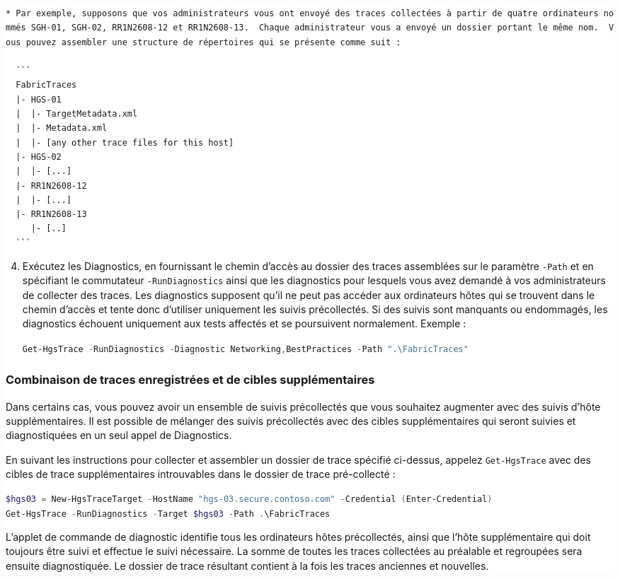     * Par exemple, supposons que vos administrateurs vous ont envoyé des traces collectées à partir de quatre ordinateurs nommés SGH-01, SGH-02, RR1N2608-12 et RR1N2608-13.  Chaque administrateur vous a envoyé un dossier portant le même nom.  Vous pouvez assembler une structure de répertoires qui se présente comme suit :

      ```
      FabricTraces
      |- HGS-01
      |  |- TargetMetadata.xml
      |  |- Metadata.xml
      |  |- [any other trace files for this host]
      |- HGS-02
      |  |- [...]
      |- RR1N2608-12
      |  |- [...]
      |- RR1N2608-13
         |- [..]
      ```

4. Exécutez les Diagnostics, en fournissant le chemin d’accès au dossier des traces assemblées sur le paramètre `-Path` et en spécifiant le commutateur `-RunDiagnostics` ainsi que les diagnostics pour lesquels vous avez demandé à vos administrateurs de collecter des traces.  Les diagnostics supposent qu’il ne peut pas accéder aux ordinateurs hôtes qui se trouvent dans le chemin d’accès et tente donc d’utiliser uniquement les suivis précollectés.  Si des suivis sont manquants ou endommagés, les diagnostics échouent uniquement aux tests affectés et se poursuivent normalement.  Exemple :

   ```PowerShell
   Get-HgsTrace -RunDiagnostics -Diagnostic Networking,BestPractices -Path ".\FabricTraces"
   ```

### <a name="mixing-saved-traces-with-additional-targets"></a>Combinaison de traces enregistrées et de cibles supplémentaires

Dans certains cas, vous pouvez avoir un ensemble de suivis précollectés que vous souhaitez augmenter avec des suivis d’hôte supplémentaires.  Il est possible de mélanger des suivis précollectés avec des cibles supplémentaires qui seront suivies et diagnostiquées en un seul appel de Diagnostics.

En suivant les instructions pour collecter et assembler un dossier de trace spécifié ci-dessus, appelez `Get-HgsTrace` avec des cibles de trace supplémentaires introuvables dans le dossier de trace pré-collecté :

```PowerShell
$hgs03 = New-HgsTraceTarget -HostName "hgs-03.secure.contoso.com" -Credential (Enter-Credential)
Get-HgsTrace -RunDiagnostics -Target $hgs03 -Path .\FabricTraces
``` 

L’applet de commande de diagnostic identifie tous les ordinateurs hôtes précollectés, ainsi que l’hôte supplémentaire qui doit toujours être suivi et effectue le suivi nécessaire.  La somme de toutes les traces collectées au préalable et regroupées sera ensuite diagnostiquée.  Le dossier de trace résultant contient à la fois les traces anciennes et nouvelles.
